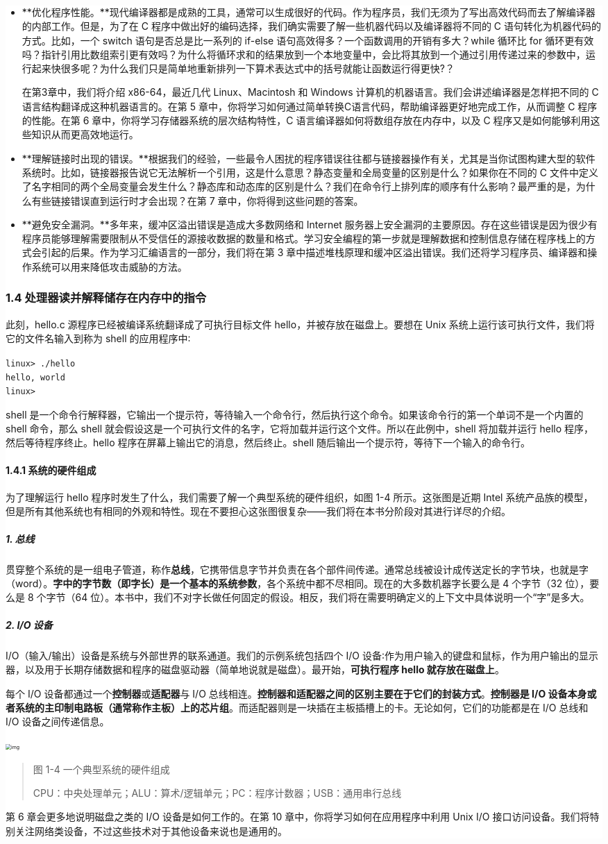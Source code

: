 - **优化程序性能。**现代编译器都是成熟的工具，通常可以生成很好的代码。作为程序员，我们无须为了写出高效代码而去了解编译器的内部工作。但是，为了在 C 程序中做出好的编码选择，我们确实需要了解一些机器代码以及编译器将不同的 C 语句转化为机器代码的方式。比如，一个 switch 语句是否总是比一系列的 if-else 语句高效得多？一个函数调用的开销有多大？while 循环比 for 循环更有效吗？指针引用比数组索引更有效吗？为什么将循环求和的结果放到一个本地变量中，会比将其放到一个通过引用传递过来的参数中，运行起来快很多呢？为什么我们只是简单地重新排列一下算术表达式中的括号就能让函数运行得更快?？

  在第3章中，我们将介绍 x86-64，最近几代 Linux、Macintosh 和 Windows 计算机的机器语言。我们会讲述编译器是怎样把不同的 C 语言结构翻译成这种机器语言的。在第 5 章中，你将学习如何通过简单转换C语言代码，帮助编译器更好地完成工作，从而调整 C 程序的性能。在第 6 章中，你将学习存储器系统的层次结构特性，C 语言编译器如何将数组存放在内存中，以及 C 程序又是如何能够利用这些知识从而更高效地运行。 

- **理解链接时出现的错误。**根据我们的经验，一些最令人困扰的程序错误往往都与链接器操作有关，尤其是当你试图构建大型的软件系统时。比如，链接器报告说它无法解析一个引用，这是什么意思？静态变量和全局变量的区别是什么？如果你在不同的 C 文件中定义了名字相同的两个全局变量会发生什么？静态库和动态库的区别是什么？我们在命令行上排列库的顺序有什么影响？最严重的是，为什么有些链接错误直到运行时才会出现？在第 7 章中，你将得到这些问题的答案。 

- **避免安全漏洞。**多年来，缓冲区溢出错误是造成大多数网络和 Internet 服务器上安全漏洞的主要原因。存在这些错误是因为很少有程序员能够理解需要限制从不受信任的源接收数据的数量和格式。学习安全编程的第一步就是理解数据和控制信息存储在程序栈上的方式会引起的后果。作为学习汇编语言的一部分，我们将在第 3 章中描述堆栈原理和缓冲区溢出错误。我们还将学习程序员、编译器和操作系统可以用来降低攻击威胁的方法。

### **1.4 处理器读并解释储存在内存中的指令**

此刻，hello.c 源程序已经被编译系统翻译成了可执行目标文件 hello，并被存放在磁盘上。要想在 Unix 系统上运行该可执行文件，我们将它的文件名输入到称为 shell 的应用程序中∶ 

```shell
linux> ./hello
hello, world
linux> 
```

shell 是一个命令行解释器，它输出一个提示符，等待输入一个命令行，然后执行这个命令。如果该命令行的第一个单词不是一个内置的 shell 命令，那么 shell 就会假设这是一个可执行文件的名字，它将加载并运行这个文件。所以在此例中，shell 将加载并运行 hello 程序，然后等待程序终止。hello 程序在屏幕上输出它的消息，然后终止。shell 随后输出一个提示符，等待下一个输入的命令行。

#### 1.4.1 系统的硬件组成

为了理解运行 hello 程序时发生了什么，我们需要了解一个典型系统的硬件组织，如图 1-4 所示。这张图是近期 Intel 系统产品族的模型，但是所有其他系统也有相同的外观和特性。现在不要担心这张图很复杂——我们将在本书分阶段对其进行详尽的介绍。

##### 1. 总线

贯穿整个系统的是一组电子管道，称作**总线**，它携带信息字节并负责在各个部件间传递。通常总线被设计成传送定长的字节块，也就是字（word）。**字中的字节数（即字长）是一个基本的系统参数**，各个系统中都不尽相同。现在的大多数机器字长要么是 4 个字节（32 位），要么是 8 个字节（64 位）。本书中，我们不对字长做任何固定的假设。相反，我们将在需要明确定义的上下文中具体说明一个“字”是多大。 

##### 2. I/O 设备

I/O（输入/输出）设备是系统与外部世界的联系通道。我们的示例系统包括四个 I/O 设备∶作为用户输入的键盘和鼠标，作为用户输出的显示器，以及用于长期存储数据和程序的磁盘驱动器（简单地说就是磁盘）。最开始，**可执行程序 hello 就存放在磁盘上**。

每个 I/O 设备都通过一个**控制器**或**适配器**与 I/O 总线相连。**控制器和适配器之间的区别主要在于它们的封装方式**。**控制器是 I/O 设备本身或者系统的主印制电路板（通常称作主板）上的芯片组**。而适配器则是一块插在主板插槽上的卡。无论如何，它们的功能都是在 I/O 总线和 I/O 设备之间传递信息。

<img src="https://1087580735-files.gitbook.io/~/files/v0/b/gitbook-legacy-files/o/assets%2F-MHt_spaxGgCbp2POnfq%2F-MHzautgnqCcwmhp1v0t%2F-MHzbJTPxV8WF5Cpigw-%2F01-04%20system%20hardwares.png?alt=media&token=78949ed7-8d53-4392-b21d-e6123cd2dc50" alt="img" style="zoom:50%;" />

> 图 1-4 一个典型系统的硬件组成
>
> CPU：中央处理单元；ALU：算术/逻辑单元；PC：程序计数器；USB：通用串行总线

第 6 章会更多地说明磁盘之类的 I/O 设备是如何工作的。在第 10 章中，你将学习如何在应用程序中利用 Unix I/O 接口访问设备。我们将特别关注网络类设备，不过这些技术对于其他设备来说也是通用的。 
